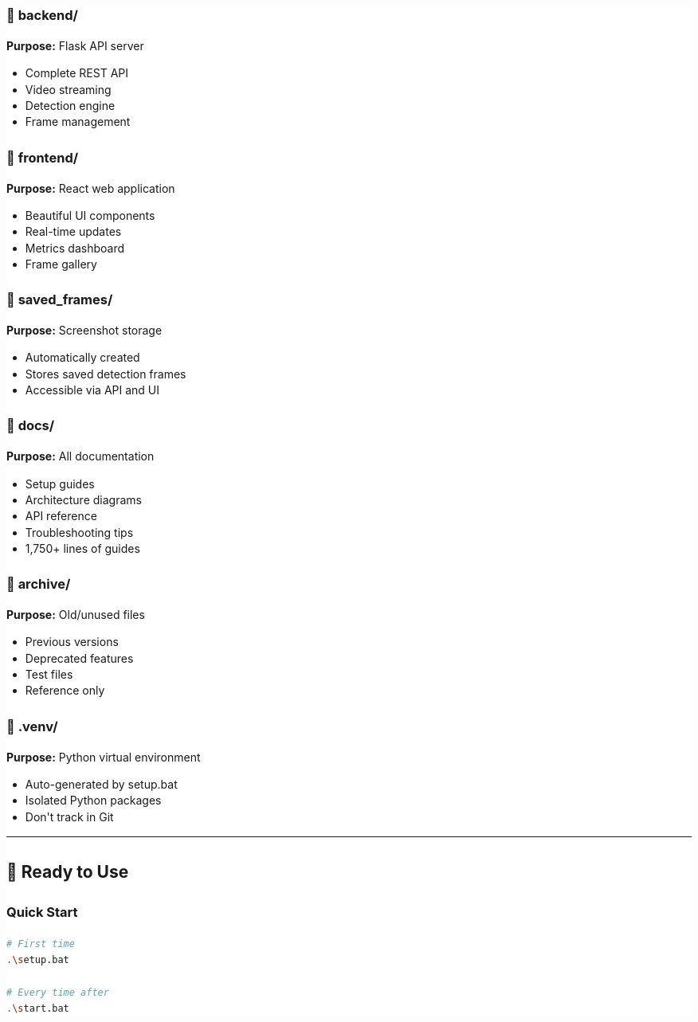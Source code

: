 ### 📂 **backend/**
**Purpose:** Flask API server
- Complete REST API
- Video streaming
- Detection engine
- Frame management

### 📂 **frontend/**
**Purpose:** React web application
- Beautiful UI components
- Real-time updates
- Metrics dashboard
- Frame gallery

### 📂 **saved_frames/**
**Purpose:** Screenshot storage
- Automatically created
- Stores saved detection frames
- Accessible via API and UI

### 📂 **docs/**
**Purpose:** All documentation
- Setup guides
- Architecture diagrams
- API reference
- Troubleshooting tips
- 1,750+ lines of guides

### 📂 **archive/**
**Purpose:** Old/unused files
- Previous versions
- Deprecated features
- Test files
- Reference only

### 📂 **.venv/**
**Purpose:** Python virtual environment
- Auto-generated by setup.bat
- Isolated Python packages
- Don't track in Git

---

## 🚀 Ready to Use

### Quick Start
```bash
# First time
.\setup.bat

# Every time after
.\start.bat
```
